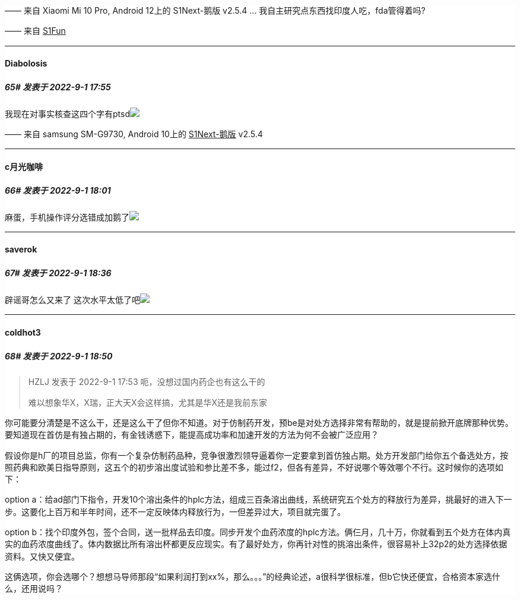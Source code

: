 —— 来自 Xiaomi Mi 10 Pro, Android 12上的 S1Next-鹅版 v2.5.4 ...</blockquote>
我自主研究点东西找印度人吃，fda管得着吗?

—— 来自 [S1Fun](https://s1fun.koalcat.com)

*****

####  Diabolosis  
##### 65#       发表于 2022-9-1 17:55

我现在对事实核查这四个字有ptsd<img src="https://static.saraba1st.com/image/smiley/face2017/001.png" referrerpolicy="no-referrer">

—— 来自 samsung SM-G9730, Android 10上的 [S1Next-鹅版](https://github.com/ykrank/S1-Next/releases) v2.5.4

*****

####  c月光咖啡  
##### 66#       发表于 2022-9-1 18:01

麻蛋，手机操作评分选错成加鹅了<img src="https://static.saraba1st.com/image/smiley/face2017/124.png" referrerpolicy="no-referrer">



*****

####  saverok  
##### 67#       发表于 2022-9-1 18:36

辟谣哥怎么又来了 这次水平太低了吧<img src="https://static.saraba1st.com/image/smiley/face2017/049.png" referrerpolicy="no-referrer">



*****

####  coldhot3  
##### 68#       发表于 2022-9-1 18:50

<blockquote>HZLJ 发表于 2022-9-1 17:53
呃，没想过国内药企也有这么干的

难以想象华X，X瑞，正大天X会这样搞，尤其是华X还是我前东家</blockquote>
你可能要分清楚是不这么干，还是这么干了但你不知道。对于仿制药开发，预be是对处方选择非常有帮助的，就是提前掀开底牌那种优势。要知道现在首仿是有独占期的，有金钱诱惑下，能提高成功率和加速开发的方法为何不会被广泛应用？

假设你是h厂的项目总监，你有一个复杂仿制药品种，竞争很激烈领导逼着你一定要拿到首仿独占期。处方开发部门给你五个备选处方，按照药典和欧美日指导原则，这五个的初步溶出度试验和参比差不多，能过f2，但各有差异，不好说哪个等效哪个不行。这时候你的选项如下：

option a：给ad部门下指令，开发10个溶出条件的hplc方法，组成三百条溶出曲线，系统研究五个处方的释放行为差异，挑最好的进入下一步。这要化上百万和半年时间，还不一定反映体内释放行为，一但差异过大，项目就完蛋了。

option b：找个印度外包，签个合同，送一批样品去印度。同步开发个血药浓度的hplc方法。俩仨月，几十万，你就看到五个处方在体内真实的血药浓度曲线了。体内数据比所有溶出杯都更反应现实。有了最好处方，你再针对性的挑溶出条件，很容易补上32p2的处方选择依据资料。又快又便宜。

这俩选项，你会选哪个？想想马导师那段“如果利润打到xx%，那么。。。”的经典论述，a很科学很标准，但b它快还便宜，合格资本家选什么，还用说吗？


